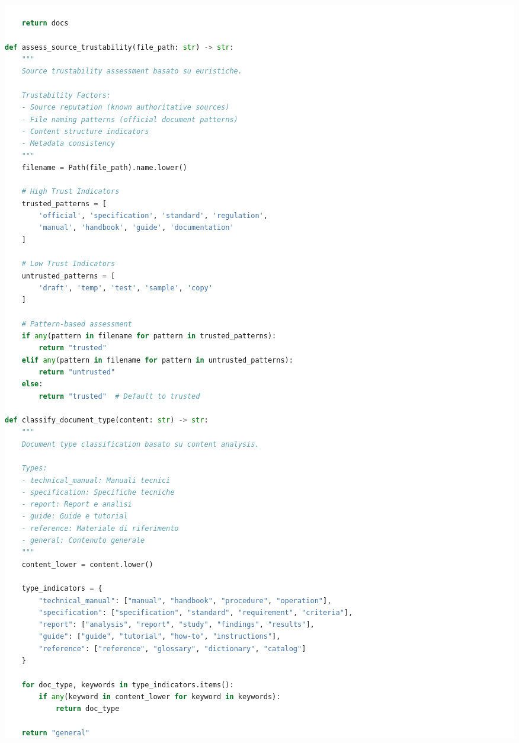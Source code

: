 ```python
    
    return docs

def assess_source_trustability(file_path: str) -> str:
    """
    Source trustability assessment basato su euristiche.
    
    Trustability Factors:
    - Source reputation (known authoritative sources)
    - File naming patterns (official document patterns)
    - Content structure indicators
    - Metadata consistency
    """
    filename = Path(file_path).name.lower()
    
    # High Trust Indicators
    trusted_patterns = [
        'official', 'specification', 'standard', 'regulation',
        'manual', 'handbook', 'guide', 'documentation'
    ]
    
    # Low Trust Indicators  
    untrusted_patterns = [
        'draft', 'temp', 'test', 'sample', 'copy'
    ]
    
    # Pattern-based assessment
    if any(pattern in filename for pattern in trusted_patterns):
        return "trusted"
    elif any(pattern in filename for pattern in untrusted_patterns):
        return "untrusted"
    else:
        return "trusted"  # Default to trusted

def classify_document_type(content: str) -> str:
    """
    Document type classification basato su content analysis.
    
    Types:
    - technical_manual: Manuali tecnici
    - specification: Specifiche tecniche  
    - report: Report e analisi
    - guide: Guide e tutorial
    - reference: Materiale di riferimento
    - general: Contenuto generale
    """
    content_lower = content.lower()
    
    type_indicators = {
        "technical_manual": ["manual", "handbook", "procedure", "operation"],
        "specification": ["specification", "standard", "requirement", "criteria"],
        "report": ["analysis", "report", "study", "findings", "results"],
        "guide": ["guide", "tutorial", "how-to", "instructions"],
        "reference": ["reference", "glossary", "dictionary", "catalog"]
    }
    
    for doc_type, keywords in type_indicators.items():
        if any(keyword in content_lower for keyword in keywords):
            return doc_type
    
    return "general"
```
